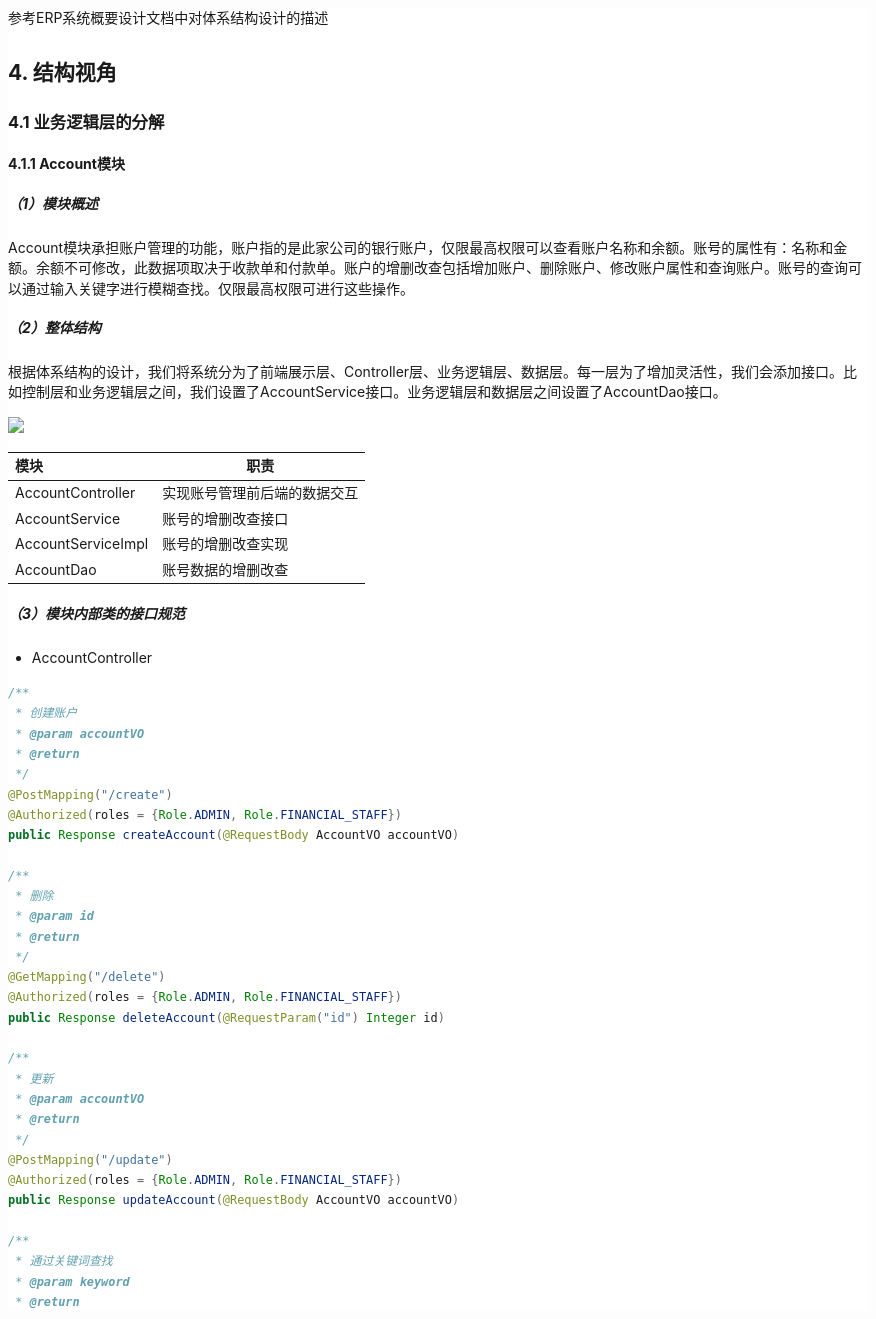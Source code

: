 参考ERP系统概要设计文档中对体系结构设计的描述

## 4. 结构视角

### 4.1 业务逻辑层的分解

#### 4.1.1 Account模块

##### （1）模块概述

Account模块承担账户管理的功能，账户指的是此家公司的银行账户，仅限最高权限可以查看账户名称和余额。账号的属性有：名称和金额。余额不可修改，此数据项取决于收款单和付款单。账户的增删改查包括增加账户、删除账户、修改账户属性和查询账户。账号的查询可以通过输入关键字进行模糊查找。仅限最高权限可进行这些操作。

##### （2）整体结构

根据体系结构的设计，我们将系统分为了前端展示层、Controller层、业务逻辑层、数据层。每⼀层为了增加灵活性，我们会添加接⼝。⽐如控制层和业务逻辑层之间，我们设置了AccountService接口。业务逻辑层和数据层之间设置了AccountDao接⼝。

![](https://seec-homework.oss-cn-shanghai.aliyuncs.com/201250141-account.png)

| 模块               | 职责                         |
| :----------------- | ---------------------------- |
| AccountController  | 实现账号管理前后端的数据交互 |
| AccountService     | 账号的增删改查接口           |
| AccountServiceImpl | 账号的增删改查实现           |
| AccountDao         | 账号数据的增删改查           |

##### （3）模块内部类的接口规范

- AccountController

```java
/**
 * 创建账户
 * @param accountVO
 * @return
 */
@PostMapping("/create")
@Authorized(roles = {Role.ADMIN, Role.FINANCIAL_STAFF})
public Response createAccount(@RequestBody AccountVO accountVO)

/**
 * 删除
 * @param id
 * @return
 */
@GetMapping("/delete")
@Authorized(roles = {Role.ADMIN, Role.FINANCIAL_STAFF})
public Response deleteAccount(@RequestParam("id") Integer id)

/**
 * 更新
 * @param accountVO
 * @return
 */
@PostMapping("/update")
@Authorized(roles = {Role.ADMIN, Role.FINANCIAL_STAFF})
public Response updateAccount(@RequestBody AccountVO accountVO) 

/**
 * 通过关键词查找
 * @param keyword
 * @return
```